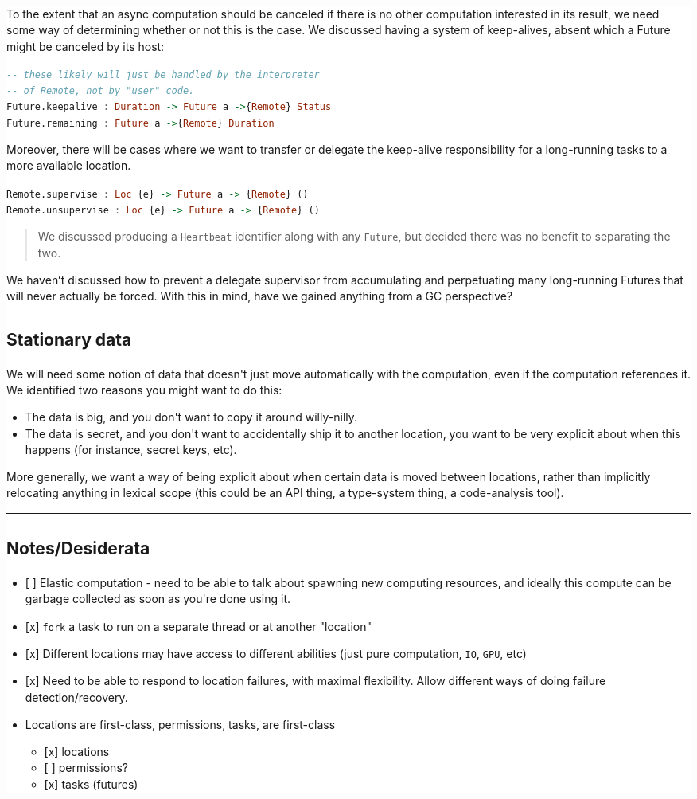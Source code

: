 To the extent that an async computation should be canceled if there is no other computation interested in its result, we need some way of determining whether or not this is the case.  We discussed having a system of keep-alives, absent which a Future might be canceled by its host:

``` haskell
-- these likely will just be handled by the interpreter
-- of Remote, not by "user" code.
Future.keepalive : Duration -> Future a ->{Remote} Status
Future.remaining : Future a ->{Remote} Duration
```

Moreover, there will be cases where we want to transfer or delegate the keep-alive responsibility for a long-running tasks to a more available location.

``` haskell
Remote.supervise : Loc {e} -> Future a -> {Remote} ()
Remote.unsupervise : Loc {e} -> Future a -> {Remote} ()
```

> We discussed producing a `Heartbeat` identifier along with any `Future`, but decided there was no benefit to separating the two.

We haven’t discussed how to prevent a delegate supervisor from accumulating and perpetuating many long-running Futures that will never actually be forced. With this in mind, have we gained anything from a GC perspective?

## Stationary data

We will need some notion of data that doesn't just move automatically with the computation, even if the computation references it.  We identified two reasons you might want to do this:

  - The data is big, and you don't want to copy it around willy-nilly.
  - The data is secret, and you don't want to accidentally ship it to another location, you want to be very explicit about when this happens (for instance, secret keys, etc).

More generally, we want a way of being explicit about when certain data is moved between locations, rather than implicitly relocating anything in lexical scope (this could be an API thing, a type-system thing, a code-analysis tool).

-----

## Notes/Desiderata

  - \[ \] Elastic computation - need to be able to talk about spawning new computing resources, and ideally this compute can be garbage collected as soon as you're done using it.
  - \[x\] `fork` a task to run on a separate thread or at another "location"
  - \[x\] Different locations may have access to different abilities (just pure computation, `IO`, `GPU`, etc)
  - \[x\] Need to be able to respond to location failures, with maximal flexibility. Allow different ways of doing failure detection/recovery.



  - Locations are first-class, permissions, tasks, are first-class
      - \[x\] locations
      - \[ \] permissions?
      - \[x\] tasks (futures)
